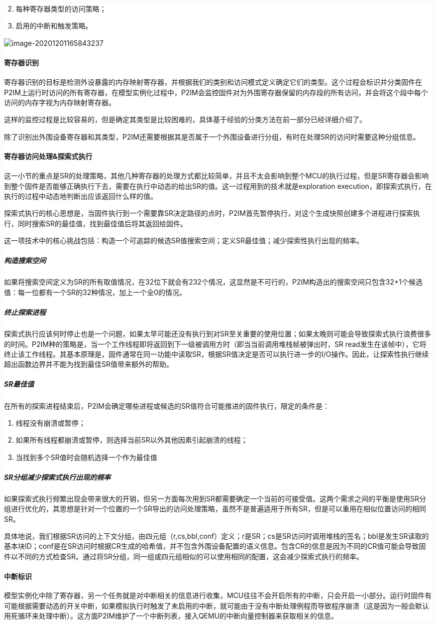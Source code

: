 2. 每种寄存器类型的访问策略；

3. 启用的中断和触发策略。

![image-20201201165843237](https://static.hack1s.fun/images/2021/04/01/image-20201201165843237.png)

#### 寄存器识别

寄存器识别的目标是检测外设暴露的内存映射寄存器，并根据我们的类别和访问模式定义确定它们的类型。这个过程会标识并分类固件在P2IM上运行时访问的所有寄存器，在模型实例化过程中，P2IM会监控固件对为外围寄存器保留的内存段的所有访问，并会将这个段中每个访问的内存字视为内存映射寄存器。

这样的监控过程是比较容易的，但是确定其类型是比较困难的，具体基于经验的分类方法在前一部分已经详细介绍了。

除了识别出外围设备寄存器和其类型，P2IM还需要根据其是否属于一个外围设备进行分组，有时在处理SR的访问时需要这种分组信息。



#### 寄存器访问处理&探索式执行

这一小节的重点是SR的处理策略，其他几种寄存器的处理方式都比较简单，并且不太会影响到整个MCU的执行过程，但是SR寄存器会影响到整个固件是否能够正确执行下去，需要在执行中动态的给出SR的值。这一过程用到的技术就是exploration execution，即探索式执行，在执行的过程中动态地判断出应该返回什么样的值。

探索式执行的核心思想是，当固件执行到一个需要靠SR决定路径的点时，P2IM首先暂停执行，对这个生成快照创建多个进程进行探索执行，同时搜索SR的最佳值，找到最佳值后将其返回给固件。

这一项技术中的核心挑战包括：构造一个可追踪的候选SR值搜索空间；定义SR最佳值；减少探索性执行出现的频率。



##### 构造搜索空间

如果将搜索空间定义为SR的所有取值情况，在32位下就会有232个情况，这显然是不可行的，P2IM构造出的搜索空间只包含32+1个候选值：每一位都有一个SR的32种情况，加上一个全0的情况。

##### 终止探索进程

探索式执行应该何时停止也是一个问题，如果太早可能还没有执行到对SR至关重要的使用位置；如果太晚则可能会导致探索式执行浪费很多的时间。P2IM种的策略是，当一个工作线程即将返回到下一级被调用方时（即当当前调用堆栈帧被弹出时，SR read发生在该帧中），它将终止该工作线程。其基本原理是，固件通常在同一功能中读取SR，根据SR值决定是否可以执行进一步的I/O操作。因此，让探索性执行继续超出函数边界并不能为找到最佳SR值带来额外的帮助。

##### SR最佳值

在所有的探索进程结束后，P2IM会确定哪些进程或候选的SR值符合可能推进的固件执行，限定的条件是：

1. 线程没有崩溃或暂停；

2. 如果所有线程都崩溃或暂停，则选择当前SR以外其他因素引起崩溃的线程；

3. 当找到多个SR值时会随机选择一个作为最佳值



##### SR分组减少探索式执行出现的频率

如果探索式执行频繁出现会带来很大的开销，但另一方面每次用到SR都需要确定一个当前的可接受值。这两个需求之间的平衡是使用SR分组进行优化的，其思想是针对一个位置的一个SR导出的访问处理策略，虽然不是普遍适用于所有SR，但是可以重用在相似位置访问的相同SR。

具体地说，我们根据SR访问的上下文分组，由四元组（r,cs,bbl,conf）定义；r是SR；cs是SR访问时调用堆栈的签名；bbl是发生SR读取的基本块ID；conf是在SR访问时根据CR生成的哈希值，并不包含外围设备配置的语义信息。包含CR的信息是因为不同的CR值可能会导致固件以不同的方式检查SR。通过将SR分组，同一组或四元组相似的可以使用相同的配置，这会减少探索式执行的频率。



#### 中断标识

模型实例化中除了寄存器，另一个任务就是对中断相关的信息进行收集，MCU往往不会开启所有的中断，只会开启一小部分。运行时固件有可能根据需要动态的开关中断，如果模拟执行时触发了未启用的中断，就可能由于没有中断处理例程而导致程序崩溃（这是因为一般会默认用死循环来处理中断）。这方面P2IM维护了一个中断列表，接入QEMU的中断向量控制器来获取相关的信息。
